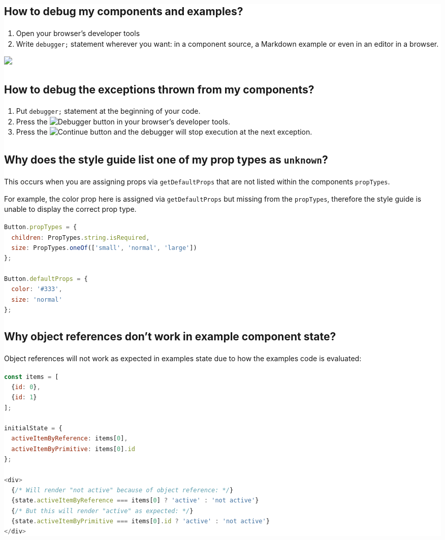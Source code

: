 ```javascript
```

## How to debug my components and examples?

1. Open your browser’s developer tools
2. Write `debugger;` statement wherever you want: in a component source, a Markdown example or even in an editor in a browser.

![](http://wow.sapegin.me/image/002N2q01470J/debugging.png)

## How to debug the exceptions thrown from my components?

1. Put `debugger;` statement at the beginning of your code.
2. Press the ![Debugger](http://wow.sapegin.me/image/2n2z0b0l320m/debugger.png) button in your browser’s developer tools.
3. Press the ![Continue](http://wow.sapegin.me/image/2d2z1Y2o1z1m/continue.png) button and the debugger will stop execution at the next exception.

## Why does the style guide list one of my prop types as `unknown`?

This occurs when you are assigning props via `getDefaultProps` that are not listed within the components `propTypes`.

For example, the color prop here is assigned via `getDefaultProps` but missing from the `propTypes`, therefore the style guide is unable to display the correct prop type.

```javascript
Button.propTypes = {
  children: PropTypes.string.isRequired,
  size: PropTypes.oneOf(['small', 'normal', 'large'])
};

Button.defaultProps = {
  color: '#333',
  size: 'normal'
};
```

## Why object references don’t work in example component state?

Object references will not work as expected in examples state due to how the examples code is evaluated:

```javascript
const items = [
  {id: 0},
  {id: 1}
];

initialState = {
  activeItemByReference: items[0],
  activeItemByPrimitive: items[0].id
};

<div>
  {/* Will render "not active" because of object reference: */}
  {state.activeItemByReference === items[0] ? 'active' : 'not active'}
  {/* But this will render "active" as expected: */}
  {state.activeItemByPrimitive === items[0].id ? 'active' : 'not active'}
</div>
```
